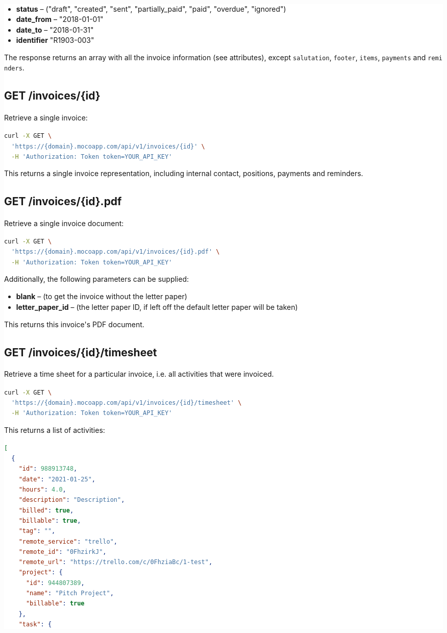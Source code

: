 - **status** – ("draft", "created", "sent", "partially_paid", "paid", "overdue", "ignored")
- **date_from** – "2018-01-01"
- **date_to** – "2018-01-31"
- **identifier** "R1903-003"

The response returns an array with all the invoice information (see attributes), except `salutation`, `footer`, `items`, `payments` and `reminders`.

## GET /invoices/{id}

Retrieve a single invoice:

```bash
curl -X GET \
  'https://{domain}.mocoapp.com/api/v1/invoices/{id}' \
  -H 'Authorization: Token token=YOUR_API_KEY'
```

This returns a single invoice representation, including internal contact, positions, payments and reminders.

## GET /invoices/{id}.pdf

Retrieve a single invoice document:

```bash
curl -X GET \
  'https://{domain}.mocoapp.com/api/v1/invoices/{id}.pdf' \
  -H 'Authorization: Token token=YOUR_API_KEY'
```

Additionally, the following parameters can be supplied:

- **blank** – (to get the invoice without the letter paper)
- **letter_paper_id** – (the letter paper ID, if left off the default letter paper will be taken)

This returns this invoice's PDF document.

## GET /invoices/{id}/timesheet

Retrieve a time sheet for a particular invoice, i.e. all activities that were invoiced.

```bash
curl -X GET \
  'https://{domain}.mocoapp.com/api/v1/invoices/{id}/timesheet' \
  -H 'Authorization: Token token=YOUR_API_KEY'
```

This returns a list of activities:

```json
[
  {
    "id": 988913748,
    "date": "2021-01-25",
    "hours": 4.0,
    "description": "Description",
    "billed": true,
    "billable": true,
    "tag": "",
    "remote_service": "trello",
    "remote_id": "0FhzirkJ",
    "remote_url": "https://trello.com/c/0FhziaBc/1-test",
    "project": {
      "id": 944807389,
      "name": "Pitch Project",
      "billable": true
    },
    "task": {
```